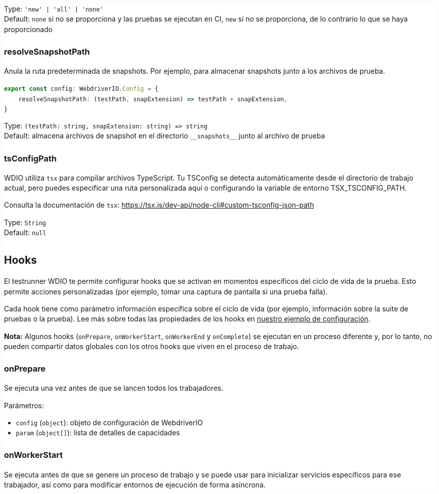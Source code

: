 Type: `'new' | 'all' | 'none'`<br />
Default: `none` si no se proporciona y las pruebas se ejecutan en CI, `new` si no se proporciona, de lo contrario lo que se haya proporcionado

### resolveSnapshotPath

Anula la ruta predeterminada de snapshots. Por ejemplo, para almacenar snapshots junto a los archivos de prueba.

```ts title="wdio.conf.ts"
export const config: WebdriverIO.Config = {
    resolveSnapshotPath: (testPath, snapExtension) => testPath + snapExtension,
}
```

Type: `(testPath: string, snapExtension: string) => string`<br />
Default: almacena archivos de snapshot en el directorio `__snapshots__` junto al archivo de prueba

### tsConfigPath

WDIO utiliza `tsx` para compilar archivos TypeScript. Tu TSConfig se detecta automáticamente desde el directorio de trabajo actual, pero puedes especificar una ruta personalizada aquí o configurando la variable de entorno TSX_TSCONFIG_PATH.

Consulta la documentación de `tsx`: https://tsx.is/dev-api/node-cli#custom-tsconfig-json-path

Type: `String`<br />
Default: `null`<br />

## Hooks

El testrunner WDIO te permite configurar hooks que se activan en momentos específicos del ciclo de vida de la prueba. Esto permite acciones personalizadas (por ejemplo, tomar una captura de pantalla si una prueba falla).

Cada hook tiene como parámetro información específica sobre el ciclo de vida (por ejemplo, información sobre la suite de pruebas o la prueba). Lee más sobre todas las propiedades de los hooks en [nuestro ejemplo de configuración](https://github.com/webdriverio/webdriverio/blob/master/examples/wdio.conf.js#L183-L326).

**Nota:** Algunos hooks (`onPrepare`, `onWorkerStart`, `onWorkerEnd` y `onComplete`) se ejecutan en un proceso diferente y, por lo tanto, no pueden compartir datos globales con los otros hooks que viven en el proceso de trabajo.

### onPrepare

Se ejecuta una vez antes de que se lancen todos los trabajadores.

Parámetros:

- `config` (`object`): objeto de configuración de WebdriverIO
- `param` (`object[]`): lista de detalles de capacidades

### onWorkerStart

Se ejecuta antes de que se genere un proceso de trabajo y se puede usar para inicializar servicios específicos para ese trabajador, así como para modificar entornos de ejecución de forma asíncrona.
